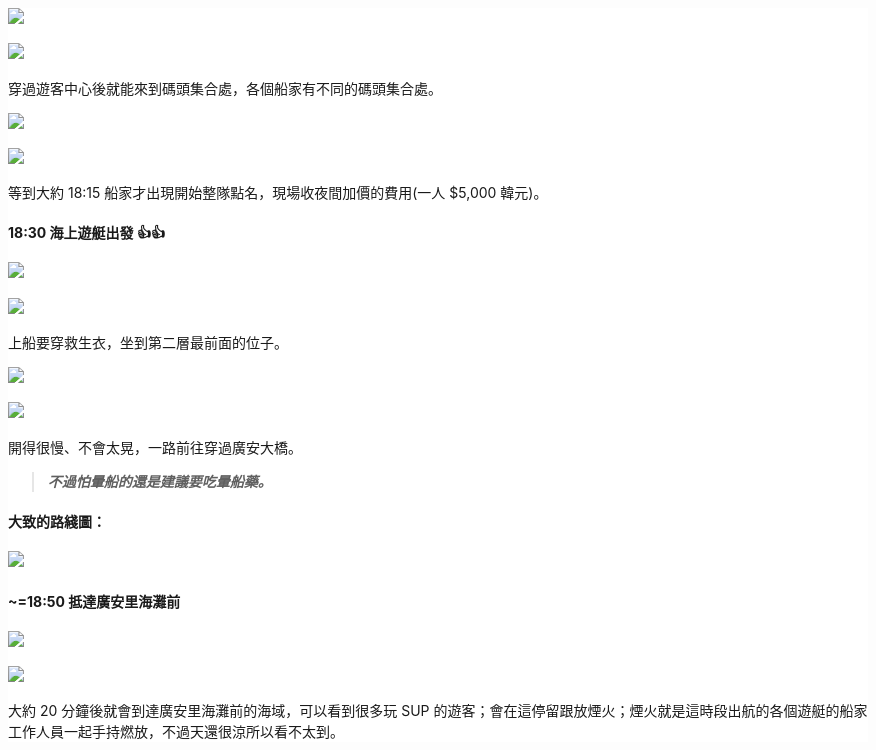 ![](/assets/8ace34a1a3d8/1*gzCg-qoszdj6FPTDnl6OxA.png)



![](/assets/8ace34a1a3d8/1*SEdvFIL6AktezC9W238zDA.jpeg)


穿過遊客中心後就能來到碼頭集合處，各個船家有不同的碼頭集合處。


![](/assets/8ace34a1a3d8/1*XWHxS8z33CPpiugdE2ddVw.jpeg)



![](/assets/8ace34a1a3d8/1*uGw5fIqLJIJoxtzTpzNm3g.png)


等到大約 18:15 船家才出現開始整隊點名，現場收夜間加價的費用\(一人 $5,000 韓元\)。
#### 18:30 海上遊艇出發 👍👍


![](/assets/8ace34a1a3d8/1*UdLDGZfqHM_HneNjqh6qlA.png)



![](/assets/8ace34a1a3d8/1*Z52u6yd6i_bwsvmdKECD1A.jpeg)


上船要穿救生衣，坐到第二層最前面的位子。


![](/assets/8ace34a1a3d8/1*SEVJsECS6H4ngAof9V0nQQ.jpeg)



![](/assets/8ace34a1a3d8/1*fLsO9aiXUtVx3vm_etmEaA.jpeg)


開得很慢、不會太晃，一路前往穿過廣安大橋。


> **_不過怕暈船的還是建議要吃暈船藥。_** 




#### 大致的路綫圖：


![](/assets/8ace34a1a3d8/1*J0YqfliMZuX7rnrgzKItkA.png)

#### ~=18:50 抵達廣安里海灘前


![](/assets/8ace34a1a3d8/1*pDMeZQ252T2zQHU4fnsdmg.jpeg)



![](/assets/8ace34a1a3d8/1*0xgRuRCfH8hUew63a7fqqg.jpeg)


大約 20 分鐘後就會到達廣安里海灘前的海域，可以看到很多玩 SUP 的遊客；會在這停留跟放煙火；煙火就是這時段出航的各個遊艇的船家工作人員一起手持燃放，不過天還很涼所以看不太到。

